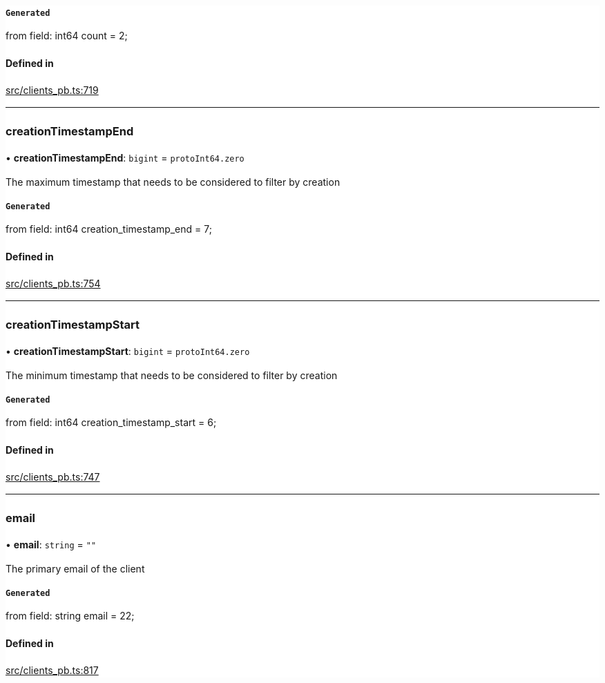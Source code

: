 **`Generated`**

from field: int64 count = 2;

#### Defined in

[src/clients_pb.ts:719](https://github.com/Unaxiom/genesis-ts-sdk/blob/a265138/src/clients_pb.ts#L719)

___

### creationTimestampEnd

• **creationTimestampEnd**: `bigint` = `protoInt64.zero`

The maximum timestamp that needs to be considered to filter by creation

**`Generated`**

from field: int64 creation_timestamp_end = 7;

#### Defined in

[src/clients_pb.ts:754](https://github.com/Unaxiom/genesis-ts-sdk/blob/a265138/src/clients_pb.ts#L754)

___

### creationTimestampStart

• **creationTimestampStart**: `bigint` = `protoInt64.zero`

The minimum timestamp that needs to be considered to filter by creation

**`Generated`**

from field: int64 creation_timestamp_start = 6;

#### Defined in

[src/clients_pb.ts:747](https://github.com/Unaxiom/genesis-ts-sdk/blob/a265138/src/clients_pb.ts#L747)

___

### email

• **email**: `string` = `""`

The primary email of the client

**`Generated`**

from field: string email = 22;

#### Defined in

[src/clients_pb.ts:817](https://github.com/Unaxiom/genesis-ts-sdk/blob/a265138/src/clients_pb.ts#L817)
